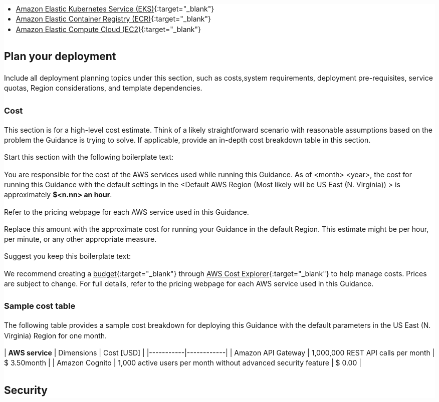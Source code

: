 - [Amazon Elastic Kubernetes Service (EKS)](https://aws.amazon.com/eks/){:target="_blank"}
- [Amazon Elastic Container Registry (ECR)](https://aws.amazon.com/ecr/){:target="_blank"}
- [Amazon Elastic Compute Cloud (EC2)](https://aws.amazon.com/ec2/){:target="_blank"}

## Plan your deployment

Include all deployment planning topics under this section, such as
costs,system requirements, deployment pre-requisites, service quotas,
Region considerations, and template dependencies.

### Cost 

This section is for a high-level cost estimate. Think of a likely
straightforward scenario with reasonable assumptions based on the
problem the Guidance is trying to solve. If applicable, provide an
in-depth cost breakdown table in this section.

Start this section with the following boilerplate text:

You are responsible for the cost of the AWS services used while running this Guidance. As of \<month\> \<year\>, the cost for running this
Guidance with the default settings in the \<Default AWS Region (Most likely will be US East (N. Virginia)) \> is approximately **\$\<n.nn\>
an hour**.

Refer to the pricing webpage for each AWS service used in this Guidance.

Replace this amount with the approximate cost for running your Guidance in the default Region. This estimate might be per hour, per minute, or
any other appropriate measure.

Suggest you keep this boilerplate text:

We recommend creating
a [budget](https://alpha-docs-aws.amazon.com/awsaccountbilling/latest/aboutv2/budgets-create.html){:target="_blank"} through [AWS
Cost
Explorer](http://aws.amazon.com/aws-cost-management/aws-cost-explorer/){:target="_blank"} to
help manage costs. Prices are subject to change. For full details, refer
to the pricing webpage for each AWS service used in this Guidance.

### Sample cost table

The following table provides a sample cost breakdown for deploying this
Guidance with the default parameters in the US East (N. Virginia) Region
for one month.

| **AWS service**  | Dimensions | Cost \[USD\] |
|-----------|------------|
| Amazon API Gateway | 1,000,000 REST API calls per month  | \$ 3.50month |
| Amazon Cognito | 1,000 active users per month without advanced security feature | \$ 0.00 |

## Security
